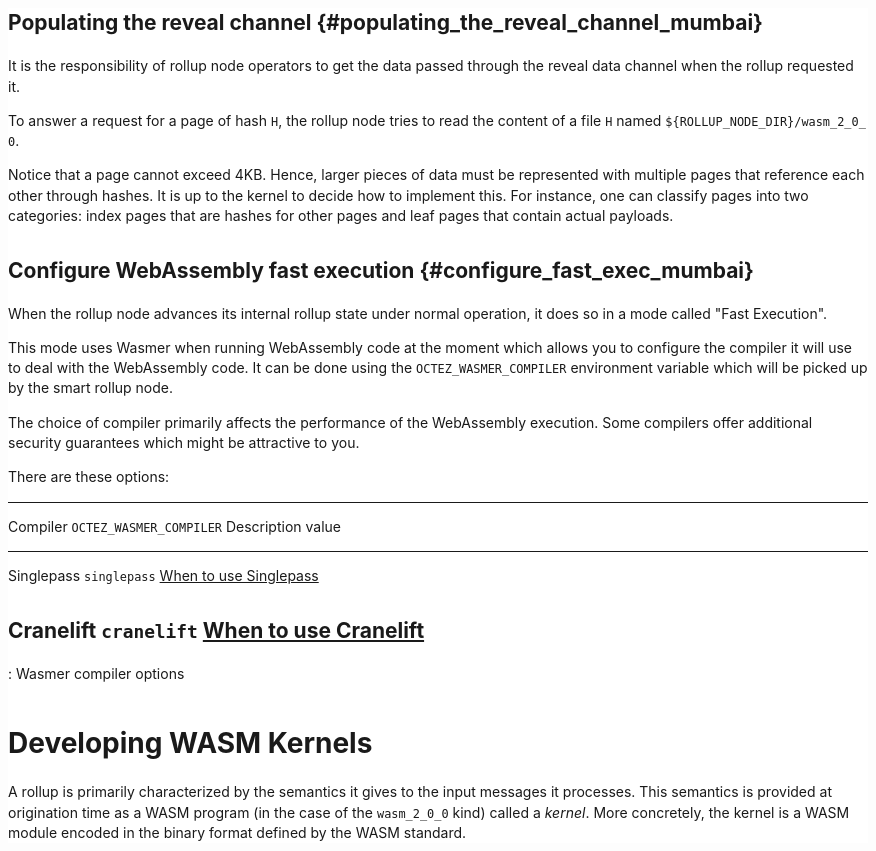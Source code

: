 ## Populating the reveal channel {#populating_the_reveal_channel_mumbai}

It is the responsibility of rollup node operators to get the data passed
through the reveal data channel when the rollup requested it.

To answer a request for a page of hash `H`, the rollup node tries to
read the content of a file `H` named `${ROLLUP_NODE_DIR}/wasm_2_0_0`.

Notice that a page cannot exceed 4KB. Hence, larger pieces of data must
be represented with multiple pages that reference each other through
hashes. It is up to the kernel to decide how to implement this. For
instance, one can classify pages into two categories: index pages that
are hashes for other pages and leaf pages that contain actual payloads.

## Configure WebAssembly fast execution {#configure_fast_exec_mumbai}

When the rollup node advances its internal rollup state under normal
operation, it does so in a mode called \"Fast Execution\".

This mode uses Wasmer when running WebAssembly code at the moment which
allows you to configure the compiler it will use to deal with the
WebAssembly code. It can be done using the `OCTEZ_WASMER_COMPILER`
environment variable which will be picked up by the smart rollup node.

The choice of compiler primarily affects the performance of the
WebAssembly execution. Some compilers offer additional security
guarantees which might be attractive to you.

There are these options:

  --------------------------------------------------------------------------------------------------------------------------------------------------------
  Compiler          `OCTEZ_WASMER_COMPILER`   Description
                    value                     
  ----------------- ------------------------- ------------------------------------------------------------------------------------------------------------
  Singlepass        `singlepass`              [When to use
                                              Singlepass](https://github.com/wasmerio/wasmer/tree/master/lib/compiler-singlepass#when-to-use-singlepass)

  Cranelift         `cranelift`               [When to use
                                              Cranelift](https://github.com/wasmerio/wasmer/tree/master/lib/compiler-cranelift#when-to-use-cranelift)
  --------------------------------------------------------------------------------------------------------------------------------------------------------

  : Wasmer compiler options

# Developing WASM Kernels

A rollup is primarily characterized by the semantics it gives to the
input messages it processes. This semantics is provided at origination
time as a WASM program (in the case of the `wasm_2_0_0` kind) called a
*kernel*. More concretely, the kernel is a WASM module encoded in the
binary format defined by the WASM standard.
